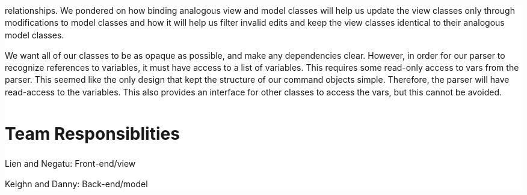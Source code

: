 relationships. We pondered on how binding analogous view and model classes will help us update the view classes only through 
modifications to model classes and how it will help us filter invalid edits and keep the view classes identical to their 
analogous model classes. 

We want all of our classes to be as opaque as possible, and make any dependencies clear. However, in order for our 
parser to recognize references to variables, it must have access to a list of variables. This requires some read-only 
access to vars from the parser. This seemed like the only design that kept the structure of our command objects simple.
Therefore, the parser will have read-access to the variables. This also provides an interface for other classes to 
access the vars, but this cannot be avoided.

Team Responsiblities
===

Lien and Negatu: Front-end/view

Keighn and Danny: Back-end/model

